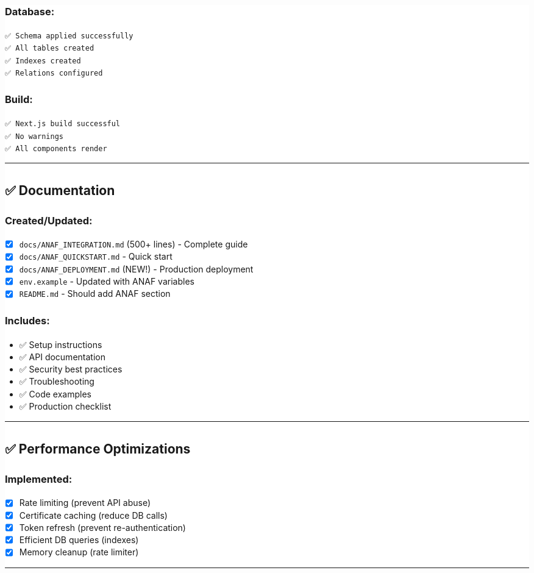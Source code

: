 ### Database:

```bash
✅ Schema applied successfully
✅ All tables created
✅ Indexes created
✅ Relations configured
```

### Build:

```bash
✅ Next.js build successful
✅ No warnings
✅ All components render
```

---

## ✅ Documentation

### Created/Updated:

- [x] `docs/ANAF_INTEGRATION.md` (500+ lines) - Complete guide
- [x] `docs/ANAF_QUICKSTART.md` - Quick start
- [x] `docs/ANAF_DEPLOYMENT.md` (NEW!) - Production deployment
- [x] `env.example` - Updated with ANAF variables
- [x] `README.md` - Should add ANAF section

### Includes:

- ✅ Setup instructions
- ✅ API documentation
- ✅ Security best practices
- ✅ Troubleshooting
- ✅ Code examples
- ✅ Production checklist

---

## ✅ Performance Optimizations

### Implemented:

- [x] Rate limiting (prevent API abuse)
- [x] Certificate caching (reduce DB calls)
- [x] Token refresh (prevent re-authentication)
- [x] Efficient DB queries (indexes)
- [x] Memory cleanup (rate limiter)

---
